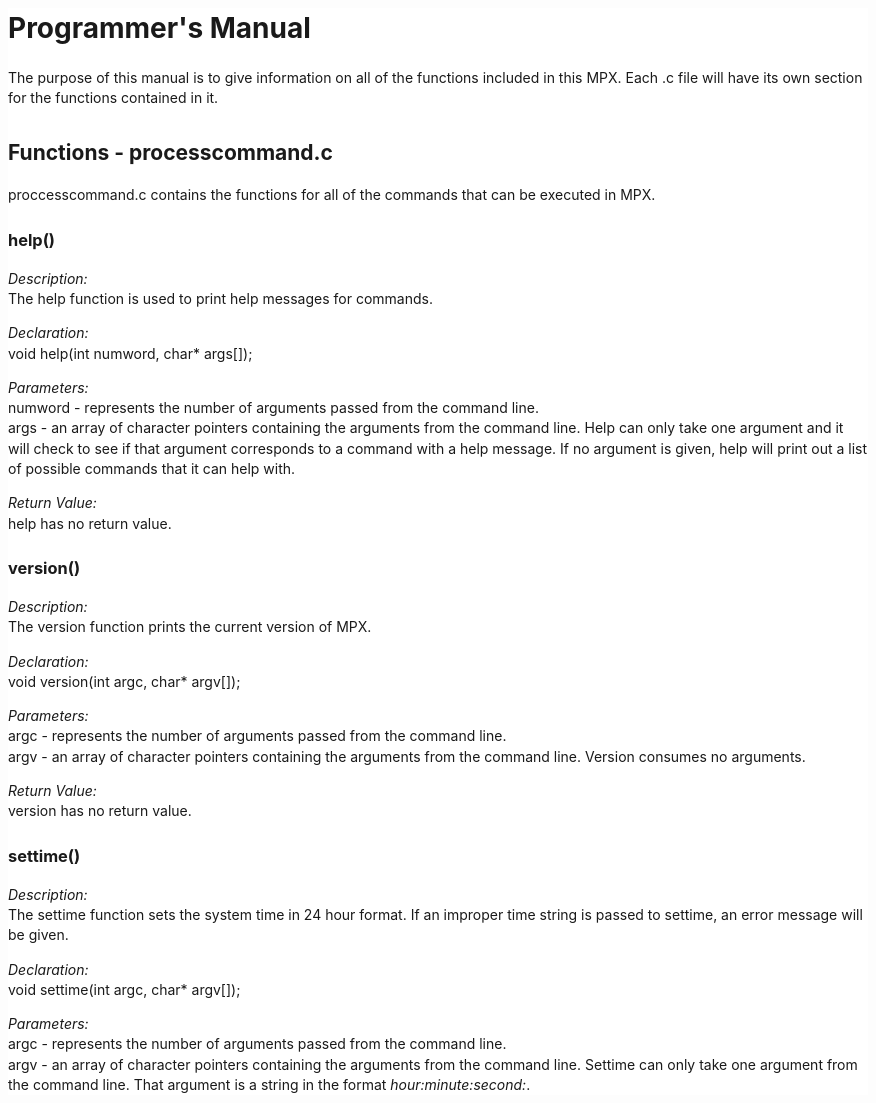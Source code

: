 Programmer's Manual
===================
The purpose of this manual is to give information on all of the functions included in this MPX. Each .c file will have its own section for the functions contained in it.

Functions - processcommand.c
--------------------------
proccesscommand.c contains the functions for all of the commands that can be executed in MPX.

### help()
*Description:*  
The help function is used to print help messages for commands.

*Declaration:*  
void help(int numword, char* args[]);

*Parameters:*  
numword - represents the number of arguments passed from the command line.  
args - an array of character pointers containing the arguments from the command line. Help can only take one argument and it will check to see if that argument corresponds to a command with a help message. If no argument is given, help will print out a list of possible commands that it can help with.

*Return Value:*  
help has no return value.

### version()
*Description:*  
The version function prints the current version of MPX.

*Declaration:*  
void version(int argc, char* argv[]);

*Parameters:*  
argc - represents the number of arguments passed from the command line.  
argv - an array of character pointers containing the arguments from the command line. Version consumes no arguments.

*Return Value:*  
version has no return value.

### settime()
*Description:*  
The settime function sets the system time in 24 hour format. If an improper time string is passed to settime, an error message will be given.

*Declaration:*  
void settime(int argc, char* argv[]);

*Parameters:*  
argc - represents the number of arguments passed from the command line.  
argv - an array of character pointers containing the arguments from the command line. Settime can only take one argument from the command line. That argument is a string in the format *hour:minute:second:*.
